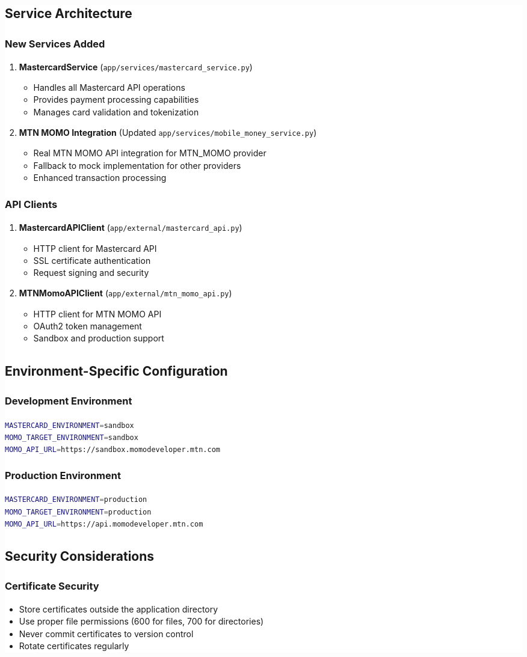 ## Service Architecture

### New Services Added

1. **MastercardService** (`app/services/mastercard_service.py`)
   - Handles all Mastercard API operations
   - Provides payment processing capabilities
   - Manages card validation and tokenization

2. **MTN MOMO Integration** (Updated `app/services/mobile_money_service.py`)
   - Real MTN MOMO API integration for MTN_MOMO provider
   - Fallback to mock implementation for other providers
   - Enhanced transaction processing

### API Clients

1. **MastercardAPIClient** (`app/external/mastercard_api.py`)
   - HTTP client for Mastercard API
   - SSL certificate authentication
   - Request signing and security

2. **MTNMomoAPIClient** (`app/external/mtn_momo_api.py`)
   - HTTP client for MTN MOMO API
   - OAuth2 token management
   - Sandbox and production support

## Environment-Specific Configuration

### Development Environment

```bash
MASTERCARD_ENVIRONMENT=sandbox
MOMO_TARGET_ENVIRONMENT=sandbox
MOMO_API_URL=https://sandbox.momodeveloper.mtn.com
```

### Production Environment

```bash
MASTERCARD_ENVIRONMENT=production
MOMO_TARGET_ENVIRONMENT=production
MOMO_API_URL=https://api.momodeveloper.mtn.com
```

## Security Considerations

### Certificate Security

- Store certificates outside the application directory
- Use proper file permissions (600 for files, 700 for directories)
- Never commit certificates to version control
- Rotate certificates regularly
